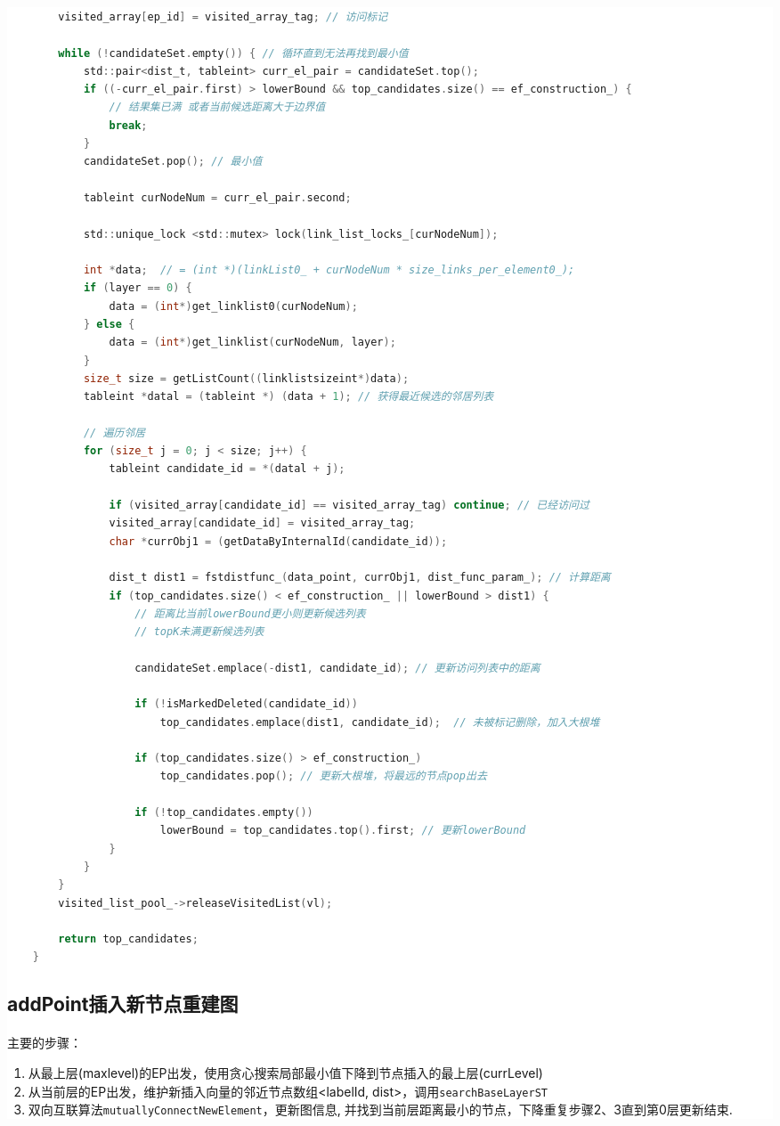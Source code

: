 ```c
        visited_array[ep_id] = visited_array_tag; // 访问标记

        while (!candidateSet.empty()) { // 循环直到无法再找到最小值
            std::pair<dist_t, tableint> curr_el_pair = candidateSet.top();
            if ((-curr_el_pair.first) > lowerBound && top_candidates.size() == ef_construction_) {
                // 结果集已满 或者当前候选距离大于边界值
                break;
            }
            candidateSet.pop(); // 最小值
            
            tableint curNodeNum = curr_el_pair.second;

            std::unique_lock <std::mutex> lock(link_list_locks_[curNodeNum]);

            int *data;  // = (int *)(linkList0_ + curNodeNum * size_links_per_element0_);
            if (layer == 0) {
                data = (int*)get_linklist0(curNodeNum);
            } else {
                data = (int*)get_linklist(curNodeNum, layer);
            }
            size_t size = getListCount((linklistsizeint*)data);
            tableint *datal = (tableint *) (data + 1); // 获得最近候选的邻居列表

            // 遍历邻居
            for (size_t j = 0; j < size; j++) {
                tableint candidate_id = *(datal + j);

                if (visited_array[candidate_id] == visited_array_tag) continue; // 已经访问过
                visited_array[candidate_id] = visited_array_tag;
                char *currObj1 = (getDataByInternalId(candidate_id));

                dist_t dist1 = fstdistfunc_(data_point, currObj1, dist_func_param_); // 计算距离
                if (top_candidates.size() < ef_construction_ || lowerBound > dist1) { 
                    // 距离比当前lowerBound更小则更新候选列表
                    // topK未满更新候选列表

                    candidateSet.emplace(-dist1, candidate_id); // 更新访问列表中的距离

                    if (!isMarkedDeleted(candidate_id))
                        top_candidates.emplace(dist1, candidate_id);  // 未被标记删除，加入大根堆

                    if (top_candidates.size() > ef_construction_)
                        top_candidates.pop(); // 更新大根堆，将最远的节点pop出去

                    if (!top_candidates.empty())
                        lowerBound = top_candidates.top().first; // 更新lowerBound
                }
            }
        }
        visited_list_pool_->releaseVisitedList(vl);

        return top_candidates;
    }
```
## addPoint插入新节点重建图
主要的步骤：
1. 从最上层(maxlevel)的EP出发，使用贪心搜索局部最小值下降到节点插入的最上层(currLevel)
2. 从当前层的EP出发，维护新插入向量的邻近节点数组<labelId, dist>，调用`searchBaseLayerST`
3. 双向互联算法`mutuallyConnectNewElement`，更新图信息, 并找到当前层距离最小的节点，下降重复步骤2、3直到第0层更新结束.
